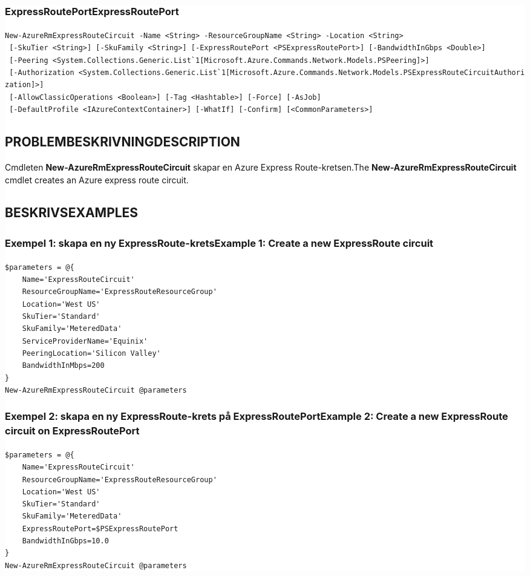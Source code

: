 ### <span data-ttu-id="68fad-106">ExpressRoutePort</span><span class="sxs-lookup"><span data-stu-id="68fad-106">ExpressRoutePort</span></span>
```
New-AzureRmExpressRouteCircuit -Name <String> -ResourceGroupName <String> -Location <String>
 [-SkuTier <String>] [-SkuFamily <String>] [-ExpressRoutePort <PSExpressRoutePort>] [-BandwidthInGbps <Double>]
 [-Peering <System.Collections.Generic.List`1[Microsoft.Azure.Commands.Network.Models.PSPeering]>]
 [-Authorization <System.Collections.Generic.List`1[Microsoft.Azure.Commands.Network.Models.PSExpressRouteCircuitAuthorization]>]
 [-AllowClassicOperations <Boolean>] [-Tag <Hashtable>] [-Force] [-AsJob]
 [-DefaultProfile <IAzureContextContainer>] [-WhatIf] [-Confirm] [<CommonParameters>]
```

## <span data-ttu-id="68fad-107">PROBLEMBESKRIVNING</span><span class="sxs-lookup"><span data-stu-id="68fad-107">DESCRIPTION</span></span>
<span data-ttu-id="68fad-108">Cmdleten **New-AzureRmExpressRouteCircuit** skapar en Azure Express Route-kretsen.</span><span class="sxs-lookup"><span data-stu-id="68fad-108">The **New-AzureRmExpressRouteCircuit** cmdlet creates an Azure express route circuit.</span></span>

## <span data-ttu-id="68fad-109">BESKRIVS</span><span class="sxs-lookup"><span data-stu-id="68fad-109">EXAMPLES</span></span>

### <span data-ttu-id="68fad-110">Exempel 1: skapa en ny ExpressRoute-krets</span><span class="sxs-lookup"><span data-stu-id="68fad-110">Example 1: Create a new ExpressRoute circuit</span></span>
```
$parameters = @{
    Name='ExpressRouteCircuit'
    ResourceGroupName='ExpressRouteResourceGroup'
    Location='West US'
    SkuTier='Standard'
    SkuFamily='MeteredData'
    ServiceProviderName='Equinix'
    PeeringLocation='Silicon Valley'
    BandwidthInMbps=200
}
New-AzureRmExpressRouteCircuit @parameters
```

### <span data-ttu-id="68fad-111">Exempel 2: skapa en ny ExpressRoute-krets på ExpressRoutePort</span><span class="sxs-lookup"><span data-stu-id="68fad-111">Example 2: Create a new ExpressRoute circuit on ExpressRoutePort</span></span>
```
$parameters = @{
    Name='ExpressRouteCircuit'
    ResourceGroupName='ExpressRouteResourceGroup'
    Location='West US'
    SkuTier='Standard'
    SkuFamily='MeteredData'
    ExpressRoutePort=$PSExpressRoutePort
    BandwidthInGbps=10.0
}
New-AzureRmExpressRouteCircuit @parameters
```
